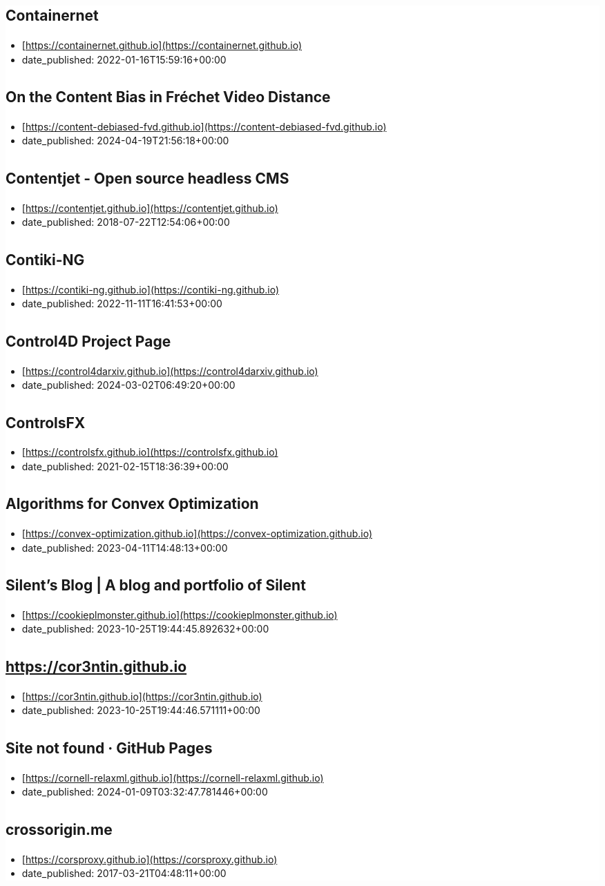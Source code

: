  ## Containernet
 - [https://containernet.github.io](https://containernet.github.io)
 - date_published: 2022-01-16T15:59:16+00:00

 ## On the Content Bias in Fréchet Video Distance
 - [https://content-debiased-fvd.github.io](https://content-debiased-fvd.github.io)
 - date_published: 2024-04-19T21:56:18+00:00

 ## Contentjet - Open source headless CMS
 - [https://contentjet.github.io](https://contentjet.github.io)
 - date_published: 2018-07-22T12:54:06+00:00

 ## Contiki-NG
 - [https://contiki-ng.github.io](https://contiki-ng.github.io)
 - date_published: 2022-11-11T16:41:53+00:00

 ## Control4D Project Page
 - [https://control4darxiv.github.io](https://control4darxiv.github.io)
 - date_published: 2024-03-02T06:49:20+00:00

 ## ControlsFX
 - [https://controlsfx.github.io](https://controlsfx.github.io)
 - date_published: 2021-02-15T18:36:39+00:00

 ## Algorithms for Convex Optimization
 - [https://convex-optimization.github.io](https://convex-optimization.github.io)
 - date_published: 2023-04-11T14:48:13+00:00

 ## Silent’s Blog | A blog and portfolio of Silent
 - [https://cookieplmonster.github.io](https://cookieplmonster.github.io)
 - date_published: 2023-10-25T19:44:45.892632+00:00

 ## https://cor3ntin.github.io
 - [https://cor3ntin.github.io](https://cor3ntin.github.io)
 - date_published: 2023-10-25T19:44:46.571111+00:00

 ## Site not found · GitHub Pages
 - [https://cornell-relaxml.github.io](https://cornell-relaxml.github.io)
 - date_published: 2024-01-09T03:32:47.781446+00:00

 ## crossorigin.me
 - [https://corsproxy.github.io](https://corsproxy.github.io)
 - date_published: 2017-03-21T04:48:11+00:00
